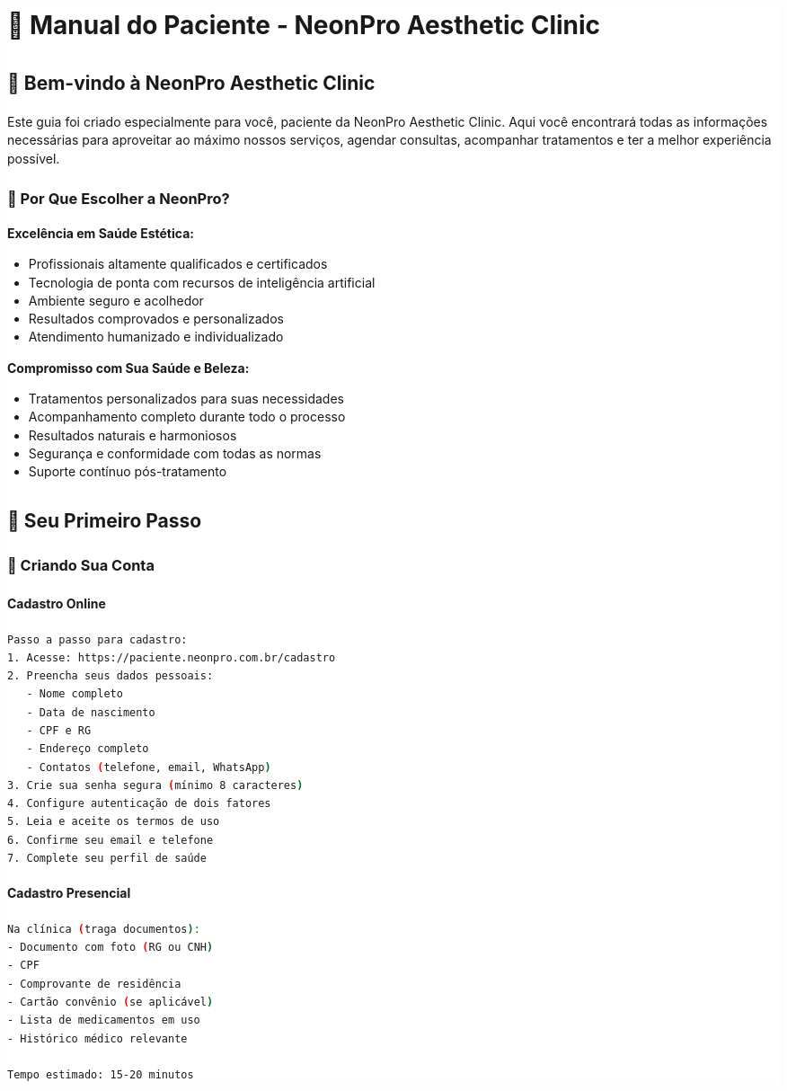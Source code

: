 # 👤 Manual do Paciente - NeonPro Aesthetic Clinic

## 🎯 Bem-vindo à NeonPro Aesthetic Clinic

Este guia foi criado especialmente para você, paciente da NeonPro Aesthetic Clinic. Aqui você encontrará todas as informações necessárias para aproveitar ao máximo nossos serviços, agendar consultas, acompanhar tratamentos e ter a melhor experiência possível.

### 🌟 Por Que Escolher a NeonPro?

**Excelência em Saúde Estética:**

- Profissionais altamente qualificados e certificados
- Tecnologia de ponta com recursos de inteligência artificial
- Ambiente seguro e acolhedor
- Resultados comprovados e personalizados
- Atendimento humanizado e individualizado

**Compromisso com Sua Saúde e Beleza:**

- Tratamentos personalizados para suas necessidades
- Acompanhamento completo durante todo o processo
- Resultados naturais e harmoniosos
- Segurança e conformidade com todas as normas
- Suporte contínuo pós-tratamento

## 🚀 Seu Primeiro Passo

### 🔑 Criando Sua Conta

#### Cadastro Online

```bash
Passo a passo para cadastro:
1. Acesse: https://paciente.neonpro.com.br/cadastro
2. Preencha seus dados pessoais:
   - Nome completo
   - Data de nascimento
   - CPF e RG
   - Endereço completo
   - Contatos (telefone, email, WhatsApp)
3. Crie sua senha segura (mínimo 8 caracteres)
4. Configure autenticação de dois fatores
5. Leia e aceite os termos de uso
6. Confirme seu email e telefone
7. Complete seu perfil de saúde
```

#### Cadastro Presencial

```bash
Na clínica (traga documentos):
- Documento com foto (RG ou CNH)
- CPF
- Comprovante de residência
- Cartão convênio (se aplicável)
- Lista de medicamentos em uso
- Histórico médico relevante

Tempo estimado: 15-20 minutos
```
